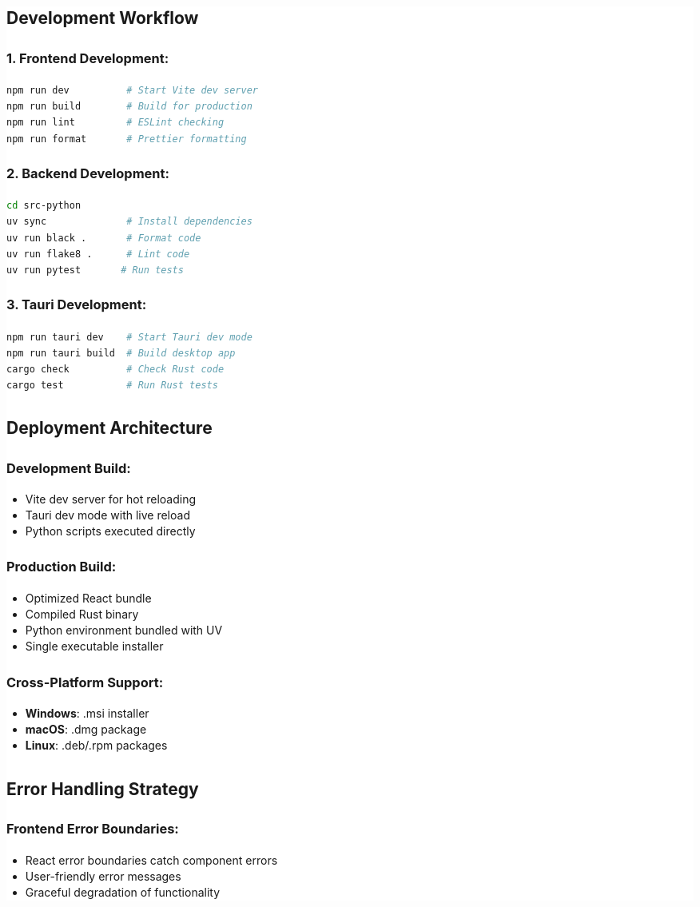 ## Development Workflow

### 1. Frontend Development:
```bash
npm run dev          # Start Vite dev server
npm run build        # Build for production
npm run lint         # ESLint checking
npm run format       # Prettier formatting
```

### 2. Backend Development:
```bash
cd src-python
uv sync              # Install dependencies
uv run black .       # Format code
uv run flake8 .      # Lint code
uv run pytest       # Run tests
```

### 3. Tauri Development:
```bash
npm run tauri dev    # Start Tauri dev mode
npm run tauri build  # Build desktop app
cargo check          # Check Rust code
cargo test           # Run Rust tests
```

## Deployment Architecture

### Development Build:
- Vite dev server for hot reloading
- Tauri dev mode with live reload
- Python scripts executed directly

### Production Build:
- Optimized React bundle
- Compiled Rust binary
- Python environment bundled with UV
- Single executable installer

### Cross-Platform Support:
- **Windows**: .msi installer
- **macOS**: .dmg package
- **Linux**: .deb/.rpm packages

## Error Handling Strategy

### Frontend Error Boundaries:
- React error boundaries catch component errors
- User-friendly error messages
- Graceful degradation of functionality
